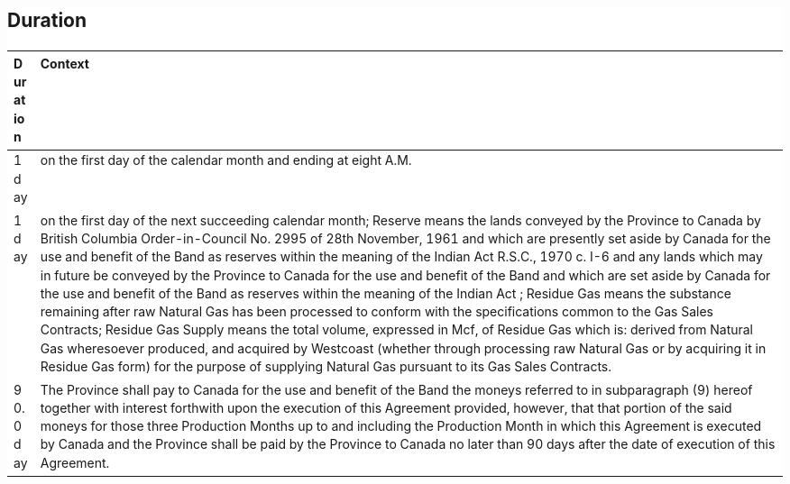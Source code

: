
## Duration
| Duration   | Context                                                                                                                                                                                                                                                                                                                                                                                                                                                                                                                                                                                                                                                                                                                                                                                                                                                                                                                                                                                                                                                                           |
|:-----------|:----------------------------------------------------------------------------------------------------------------------------------------------------------------------------------------------------------------------------------------------------------------------------------------------------------------------------------------------------------------------------------------------------------------------------------------------------------------------------------------------------------------------------------------------------------------------------------------------------------------------------------------------------------------------------------------------------------------------------------------------------------------------------------------------------------------------------------------------------------------------------------------------------------------------------------------------------------------------------------------------------------------------------------------------------------------------------------|
| 1 day      | on the first day of the calendar month and ending at eight A.M.                                                                                                                                                                                                                                                                                                                                                                                                                                                                                                                                                                                                                                                                                                                                                                                                                                                                                                                                                                                                                   |
| 1 day      | on the first day of the next succeeding calendar month; Reserve  means the lands conveyed by the Province to Canada by British Columbia Order-in-Council No. 2995 of 28th November, 1961 and which are presently set aside by Canada for the use and benefit of the Band as reserves within the meaning of the  Indian Act  R.S.C., 1970 c. I-6 and any lands which may in future be conveyed by the Province to Canada for the use and benefit of the Band and which are set aside by Canada for the use and benefit of the Band as reserves within the meaning of the  Indian Act ; Residue Gas  means the substance remaining after raw Natural Gas has been processed to conform with the specifications common to the Gas Sales Contracts; Residue Gas Supply  means the total volume, expressed in Mcf, of Residue Gas which is: derived from Natural Gas wheresoever produced, and acquired by Westcoast (whether through processing raw Natural Gas or by acquiring it in Residue Gas form) for the purpose of supplying Natural Gas pursuant to its Gas Sales Contracts. |
| 90.0 day   | The Province shall pay to Canada for the use and benefit of the Band the moneys referred to in subparagraph (9) hereof together with interest forthwith upon the execution of this Agreement provided, however, that that portion of the said moneys for those three Production Months up to and including the Production Month in which this Agreement is executed by Canada and the Province shall be paid by the Province to Canada no later than 90 days after the date of execution of this Agreement.                                                                                                                                                                                                                                                                                                                                                                                                                                                                                                                                                                       |